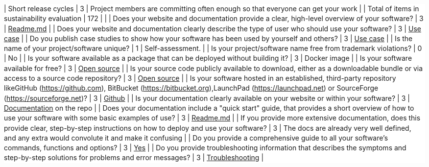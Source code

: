 | Short release cycles                                                                                                                                                                                             | 3     | Project members are committing often enough so that everyone can get your work                                                       |
| Total of items in sustainability evaluation                                                                                                                                                                      | 172   |                                                                                                                                      |
| Does your website and documentation provide a clear, high-level overview of your software?                                                                                                                       | 3     | [Readme.md](https://github.com/SE-Fall2023-Group-41/Jobify/blob/main/README.md)                                                      |
| Does your website and documentation clearly describe the type of user who should use your software?                                                                                                              | 3     | [Use case](https://github.com/SE-Fall2023-Group-41/Jobify/tree/main#bulb-use-case)                                                   |
| Do you publish case studies to show how your software has been used by yourself and others?                                                                                                                      | 3     | [Use case](https://github.com/SE-Fall2023-Group-41/Jobify/tree/main#bulb-use-case)                                                   |
| Is the name of your project/software unique?                                                                                                                                                                     | 1     | Self-assessment.                                                                                                                     |
| Is your project/software name free from trademark violations?                                                                                                                                                    | 0     | No                                                                                                                                   |
| Is your software available as a package that can be deployed without building it?                                                                                                                                | 3     | Docker image                                                                                                                         |
| Is your software available for free?                                                                                                                                                                             | 3     | [Open source](https://github.com/SE-Fall2023-Group-41/Jobify)                                                                        |
| Is your source code publicly available to download, either as a downloadable bundle or via access to a source code repository?                                                                                   | 3     | [Open source](https://github.com/SE-Fall2023-Group-41/Jobify)                                                                        |
| Is your software hosted in an established, third-party repository likeGitHub (https://github.com), BitBucket (https://bitbucket.org),LaunchPad (https://launchpad.net) or SourceForge (https://sourceforge.net)? | 3     | [Github](https://github.com/SE-Fall2023-Group-41/Jobify)                                                                             |
| Is your documentation clearly available on your website or within your software?                                                                                                                                 | 3     | [Documentation](https://github.com/SE-Fall2023-Group-41/Jobify/tree/main/docs) on the repo                                           |
| Does your documentation include a "quick start" guide, that provides a short overview of how to use your software with some basic examples of use?                                                               | 3     | [Readme.md](https://github.com/SE-Fall2023-Group-41/Jobify/blob/main/README.md)                                                      |
| If you provide more extensive documentation, does this provide clear, step-by-step instructions on how to deploy and use your software?                                                                          | 3     | The docs are already very well defined, and any extra would convolute it and make it confusing                                       |
| Do you provide a comprehensive guide to all your software’s commands, functions and options?                                                                                                                     | 3     | [Yes](https://github.com/SE-Fall2023-Group-41/Jobify/tree/main/docs)                                                                 |
| Do you provide troubleshooting information that describes the symptoms and step-by-step solutions for problems and error messages?                                                                               | 3     | [Troubleshooting](https://github.com/SE-Fall2023-Group-41/Jobify/blob/main/docs/Troubleshooting.pdf)                                 |